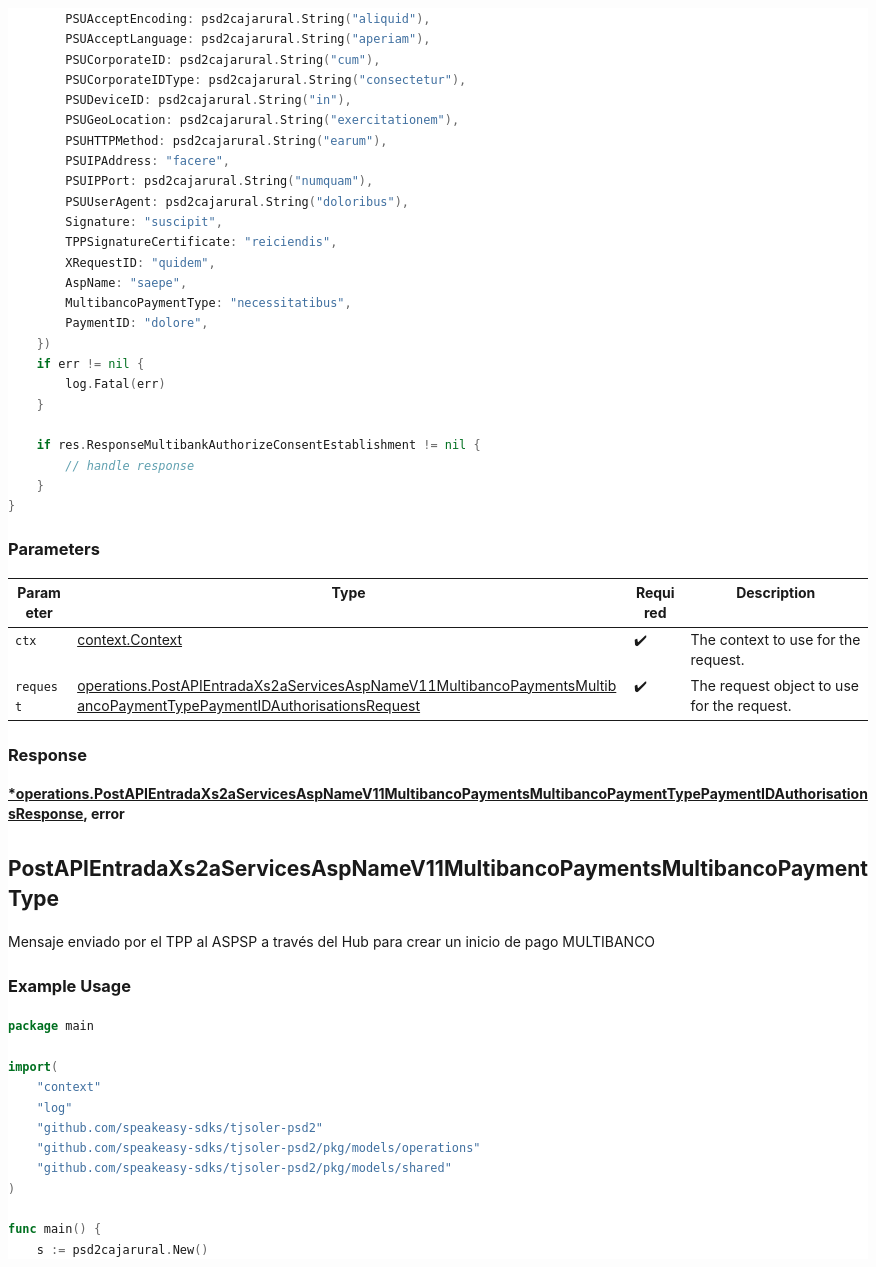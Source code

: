```go
        PSUAcceptEncoding: psd2cajarural.String("aliquid"),
        PSUAcceptLanguage: psd2cajarural.String("aperiam"),
        PSUCorporateID: psd2cajarural.String("cum"),
        PSUCorporateIDType: psd2cajarural.String("consectetur"),
        PSUDeviceID: psd2cajarural.String("in"),
        PSUGeoLocation: psd2cajarural.String("exercitationem"),
        PSUHTTPMethod: psd2cajarural.String("earum"),
        PSUIPAddress: "facere",
        PSUIPPort: psd2cajarural.String("numquam"),
        PSUUserAgent: psd2cajarural.String("doloribus"),
        Signature: "suscipit",
        TPPSignatureCertificate: "reiciendis",
        XRequestID: "quidem",
        AspName: "saepe",
        MultibancoPaymentType: "necessitatibus",
        PaymentID: "dolore",
    })
    if err != nil {
        log.Fatal(err)
    }

    if res.ResponseMultibankAuthorizeConsentEstablishment != nil {
        // handle response
    }
}
```

### Parameters

| Parameter                                                                                                                                                                                                                                                    | Type                                                                                                                                                                                                                                                         | Required                                                                                                                                                                                                                                                     | Description                                                                                                                                                                                                                                                  |
| ------------------------------------------------------------------------------------------------------------------------------------------------------------------------------------------------------------------------------------------------------------ | ------------------------------------------------------------------------------------------------------------------------------------------------------------------------------------------------------------------------------------------------------------ | ------------------------------------------------------------------------------------------------------------------------------------------------------------------------------------------------------------------------------------------------------------ | ------------------------------------------------------------------------------------------------------------------------------------------------------------------------------------------------------------------------------------------------------------ |
| `ctx`                                                                                                                                                                                                                                                        | [context.Context](https://pkg.go.dev/context#Context)                                                                                                                                                                                                        | :heavy_check_mark:                                                                                                                                                                                                                                           | The context to use for the request.                                                                                                                                                                                                                          |
| `request`                                                                                                                                                                                                                                                    | [operations.PostAPIEntradaXs2aServicesAspNameV11MultibancoPaymentsMultibancoPaymentTypePaymentIDAuthorisationsRequest](../../models/operations/postapientradaxs2aservicesaspnamev11multibancopaymentsmultibancopaymenttypepaymentidauthorisationsrequest.md) | :heavy_check_mark:                                                                                                                                                                                                                                           | The request object to use for the request.                                                                                                                                                                                                                   |


### Response

**[*operations.PostAPIEntradaXs2aServicesAspNameV11MultibancoPaymentsMultibancoPaymentTypePaymentIDAuthorisationsResponse](../../models/operations/postapientradaxs2aservicesaspnamev11multibancopaymentsmultibancopaymenttypepaymentidauthorisationsresponse.md), error**


## PostAPIEntradaXs2aServicesAspNameV11MultibancoPaymentsMultibancoPaymentType

Mensaje enviado por el TPP al ASPSP a través del Hub para crear un inicio de pago MULTIBANCO

### Example Usage

```go
package main

import(
	"context"
	"log"
	"github.com/speakeasy-sdks/tjsoler-psd2"
	"github.com/speakeasy-sdks/tjsoler-psd2/pkg/models/operations"
	"github.com/speakeasy-sdks/tjsoler-psd2/pkg/models/shared"
)

func main() {
    s := psd2cajarural.New()

```